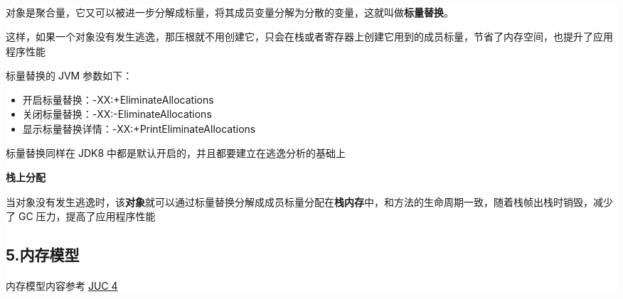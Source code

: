 对象是聚合量，它又可以被进一步分解成标量，将其成员变量分解为分散的变量，这就叫做**标量替换**。

这样，如果一个对象没有发生逃逸，那压根就不用创建它，只会在栈或者寄存器上创建它用到的成员标量，节省了内存空间，也提升了应用程序性能

标量替换的 JVM 参数如下：

- 开启标量替换：-XX:+EliminateAllocations
- 关闭标量替换：-XX:-EliminateAllocations
- 显示标量替换详情：-XX:+PrintEliminateAllocations

标量替换同样在 JDK8 中都是默认开启的，并且都要建立在逃逸分析的基础上

**栈上分配**

当对象没有发生逃逸时，该**对象**就可以通过标量替换分解成成员标量分配在**栈内存**中，和方法的生命周期一致，随着栈帧出栈时销毁，减少了 GC 压力，提高了应用程序性能





## 5.内存模型



内存模型内容参考 [JUC 4]()